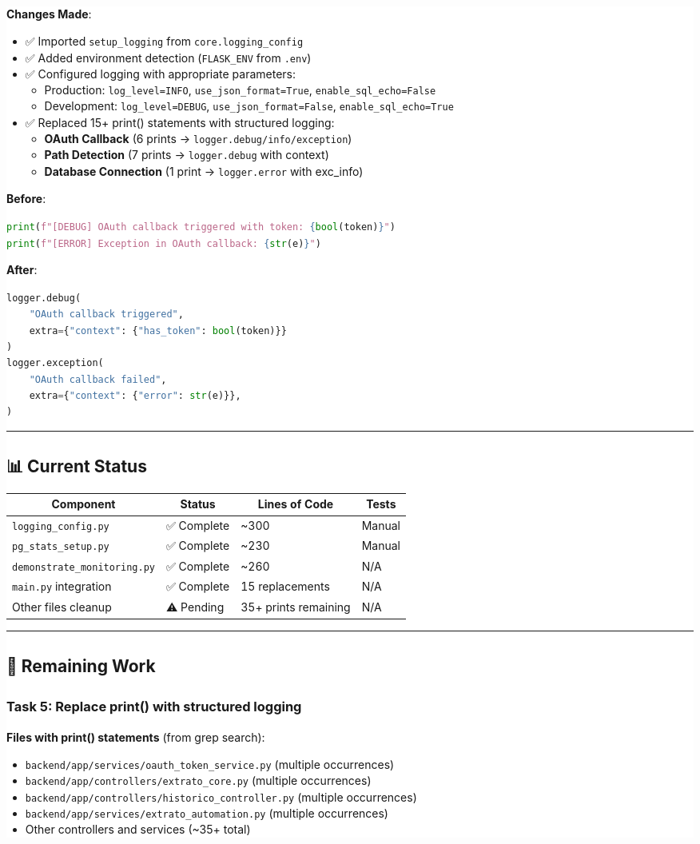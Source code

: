 **Changes Made**:
- ✅ Imported `setup_logging` from `core.logging_config`
- ✅ Added environment detection (`FLASK_ENV` from `.env`)
- ✅ Configured logging with appropriate parameters:
  - Production: `log_level=INFO`, `use_json_format=True`, `enable_sql_echo=False`
  - Development: `log_level=DEBUG`, `use_json_format=False`, `enable_sql_echo=True`
- ✅ Replaced 15+ print() statements with structured logging:
  - **OAuth Callback** (6 prints → `logger.debug/info/exception`)
  - **Path Detection** (7 prints → `logger.debug` with context)
  - **Database Connection** (1 print → `logger.error` with exc_info)

**Before**:
```python
print(f"[DEBUG] OAuth callback triggered with token: {bool(token)}")
print(f"[ERROR] Exception in OAuth callback: {str(e)}")
```

**After**:
```python
logger.debug(
    "OAuth callback triggered",
    extra={"context": {"has_token": bool(token)}}
)
logger.exception(
    "OAuth callback failed",
    extra={"context": {"error": str(e)}},
)
```

---

## 📊 Current Status

| Component | Status | Lines of Code | Tests |
|-----------|--------|---------------|-------|
| `logging_config.py` | ✅ Complete | ~300 | Manual |
| `pg_stats_setup.py` | ✅ Complete | ~230 | Manual |
| `demonstrate_monitoring.py` | ✅ Complete | ~260 | N/A |
| `main.py` integration | ✅ Complete | 15 replacements | N/A |
| Other files cleanup | ⚠️ Pending | 35+ prints remaining | N/A |

---

## 🚧 Remaining Work

### Task 5: Replace print() with structured logging

**Files with print() statements** (from grep search):
- `backend/app/services/oauth_token_service.py` (multiple occurrences)
- `backend/app/controllers/extrato_core.py` (multiple occurrences)
- `backend/app/controllers/historico_controller.py` (multiple occurrences)
- `backend/app/services/extrato_automation.py` (multiple occurrences)
- Other controllers and services (~35+ total)
